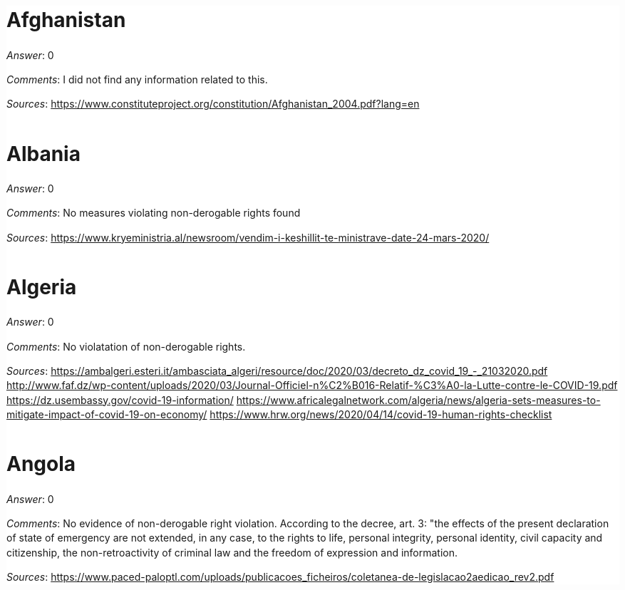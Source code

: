 


# Afghanistan 
*Answer*: 0 

*Comments*:
 I did not find any information related to this. 

*Sources*:
 https://www.constituteproject.org/constitution/Afghanistan_2004.pdf?lang=en



# Albania 
*Answer*: 0 

*Comments*:
 No measures violating non-derogable rights found 

*Sources*:
 https://www.kryeministria.al/newsroom/vendim-i-keshillit-te-ministrave-date-24-mars-2020/



# Algeria 
*Answer*: 0 

*Comments*:
 No violatation of non-derogable rights. 

*Sources*:
 https://ambalgeri.esteri.it/ambasciata_algeri/resource/doc/2020/03/decreto_dz_covid_19_-_21032020.pdf
http://www.faf.dz/wp-content/uploads/2020/03/Journal-Officiel-n%C2%B016-Relatif-%C3%A0-la-Lutte-contre-le-COVID-19.pdf
https://dz.usembassy.gov/covid-19-information/
https://www.africalegalnetwork.com/algeria/news/algeria-sets-measures-to-mitigate-impact-of-covid-19-on-economy/
https://www.hrw.org/news/2020/04/14/covid-19-human-rights-checklist



# Angola 
*Answer*: 0 

*Comments*:
 No evidence of non-derogable right violation. According to the decree, art. 3: "the effects of the present declaration of state of emergency are not extended, in any case, to the rights to life, personal integrity, personal identity, civil capacity and citizenship, the non-retroactivity of criminal law and the freedom of expression and information. 

*Sources*:
 https://www.paced-paloptl.com/uploads/publicacoes_ficheiros/coletanea-de-legislacao2aedicao_rev2.pdf
